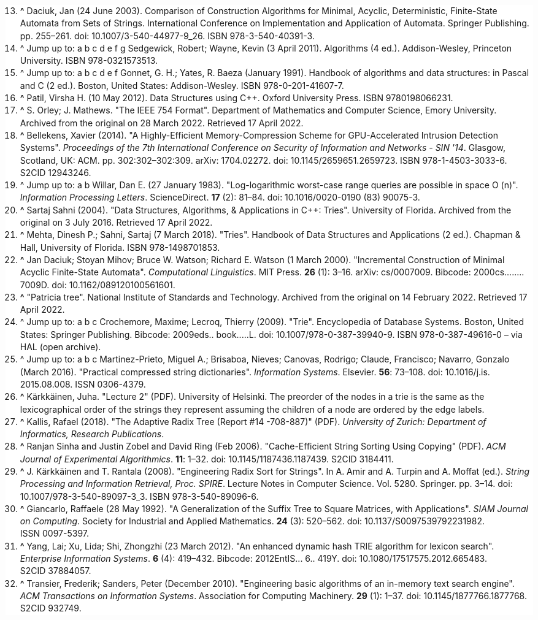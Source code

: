 13.  **^** Daciuk, Jan (24 June 2003). Comparison of Construction Algorithms for Minimal, Acyclic, Deterministic, Finite-State Automata from Sets of Strings. International Conference on Implementation and Application of Automata. Springer Publishing. pp. 255–261. doi: 10.1007/3-540-44977-9_26. ISBN 978-3-540-40391-3.
14.  ^ Jump up to: a b c d e f g Sedgewick, Robert; Wayne, Kevin (3 April 2011). Algorithms (4 ed.). Addison-Wesley, Princeton University. ISBN 978-0321573513.
15.  ^ Jump up to: a b c d e f Gonnet, G. H.; Yates, R. Baeza (January 1991). Handbook of algorithms and data structures: in Pascal and C (2 ed.). Boston, United States: Addison-Wesley. ISBN 978-0-201-41607-7.
16.  **^** Patil, Virsha H. (10 May 2012). Data Structures using C++. Oxford University Press. ISBN 9780198066231.
17.  **^** S. Orley; J. Mathews. "The IEEE 754 Format". Department of Mathematics and Computer Science, Emory University. Archived from the original on 28 March 2022. Retrieved 17 April 2022.
18.  **^** Bellekens, Xavier (2014). "A Highly-Efficient Memory-Compression Scheme for GPU-Accelerated Intrusion Detection Systems". _Proceedings of the 7th International Conference on Security of Information and Networks - SIN '14_. Glasgow, Scotland, UK: ACM. pp. 302:302–302:309. arXiv: 1704.02272. doi: 10.1145/2659651.2659723. ISBN 978-1-4503-3033-6. S2CID 12943246.
19.  ^ Jump up to: a b Willar, Dan E. (27 January 1983). "Log-logarithmic worst-case range queries are possible in space O (n)". _Information Processing Letters_. ScienceDirect. **17** (2): 81–84. doi: 10.1016/0020-0190 (83) 90075-3.
20.  **^** Sartaj Sahni (2004). "Data Structures, Algorithms, & Applications in C++: Tries". University of Florida. Archived from the original on 3 July 2016. Retrieved 17 April 2022.
21.  **^** Mehta, Dinesh P.; Sahni, Sartaj (7 March 2018). "Tries". Handbook of Data Structures and Applications (2 ed.). Chapman & Hall, University of Florida. ISBN 978-1498701853.
22.  **^** Jan Daciuk; Stoyan Mihov; Bruce W. Watson; Richard E. Watson (1 March 2000). "Incremental Construction of Minimal Acyclic Finite-State Automata". _Computational Linguistics_. MIT Press. **26** (1): 3–16. arXiv: cs/0007009. Bibcode: 2000cs........ 7009D. doi: 10.1162/089120100561601.
23.  **^** "Patricia tree". National Institute of Standards and Technology. Archived from the original on 14 February 2022. Retrieved 17 April 2022.
24.  ^ Jump up to: a b c Crochemore, Maxime; Lecroq, Thierry (2009). "Trie". Encyclopedia of Database Systems. Boston, United States: Springer Publishing. Bibcode: 2009eds.. book.....L. doi: 10.1007/978-0-387-39940-9. ISBN 978-0-387-49616-0 – via HAL (open archive).
25.  ^ Jump up to: a b c Martinez-Prieto, Miguel A.; Brisaboa, Nieves; Canovas, Rodrigo; Claude, Francisco; Navarro, Gonzalo (March 2016). "Practical compressed string dictionaries". _Information Systems_. Elsevier. **56**: 73–108. doi: 10.1016/j.is. 2015.08.008. ISSN 0306-4379.
26.  **^** Kärkkäinen, Juha. "Lecture 2" (PDF). University of Helsinki. The preorder of the nodes in a trie is the same as the lexicographical order of the strings they represent assuming the children of a node are ordered by the edge labels.
27.  **^** Kallis, Rafael (2018). "The Adaptive Radix Tree (Report #14 -708-887)" (PDF). _University of Zurich: Department of Informatics, Research Publications_.
28.  **^** Ranjan Sinha and Justin Zobel and David Ring (Feb 2006). "Cache-Efficient String Sorting Using Copying" (PDF). _ACM Journal of Experimental Algorithmics_. **11**: 1–32. doi: 10.1145/1187436.1187439. S2CID 3184411.
29.  **^** J. Kärkkäinen and T. Rantala (2008). "Engineering Radix Sort for Strings". In A. Amir and A. Turpin and A. Moffat (ed.). _String Processing and Information Retrieval, Proc. SPIRE_. Lecture Notes in Computer Science. Vol. 5280. Springer. pp. 3–14. doi: 10.1007/978-3-540-89097-3_3. ISBN 978-3-540-89096-6.
30.  **^** Giancarlo, Raffaele (28 May 1992). "A Generalization of the Suffix Tree to Square Matrices, with Applications". _SIAM Journal on Computing_. Society for Industrial and Applied Mathematics. **24** (3): 520–562. doi: 10.1137/S0097539792231982. ISSN 0097-5397.
31.  **^** Yang, Lai; Xu, Lida; Shi, Zhongzhi (23 March 2012). "An enhanced dynamic hash TRIE algorithm for lexicon search". _Enterprise Information Systems_. **6** (4): 419–432. Bibcode: 2012EntIS... 6.. 419Y. doi: 10.1080/17517575.2012.665483. S2CID 37884057.
32.  **^** Transier, Frederik; Sanders, Peter (December 2010). "Engineering basic algorithms of an in-memory text search engine". _ACM Transactions on Information Systems_. Association for Computing Machinery. **29** (1): 1–37. doi: 10.1145/1877766.1877768. S2CID 932749.

